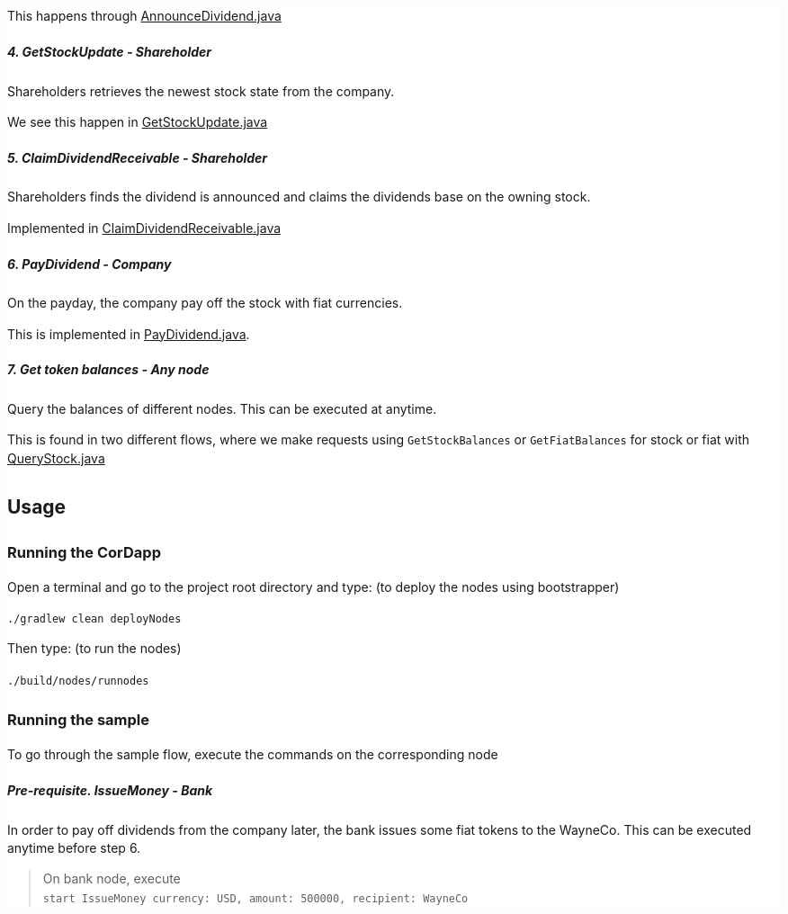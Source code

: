 This happens through [AnnounceDividend.java](./workflows/src/main/java/net/corda/examples/stockpaydividend/flows/AnnounceDividend.java#L48-L77)




##### 4. GetStockUpdate - Shareholder
Shareholders retrieves the newest stock state from the company.


We see this happen in [GetStockUpdate.java](./workflows/src/main/java/net/corda/examples/stockpaydividend/flows/GetStockUpdate.java#L33-L52)



##### 5. ClaimDividendReceivable - Shareholder

Shareholders finds the dividend is announced and claims the dividends base on the owning stock.

Implemented in [ClaimDividendReceivable.java](./workflows/src/main/java/net/corda/examples/stockpaydividend/flows/ClaimDividendReceivable.java#L51-L96)



##### 6. PayDividend - Company
On the payday, the company pay off the stock with fiat currencies.


This is implemented in [PayDividend.java](./workflows/src/main/java/net/corda/examples/stockpaydividend/flows/PayDividend.java#L46-L108).

##### 7. Get token balances - Any node
Query the balances of different nodes. This can be executed at anytime.

This is found in two different flows, where we make requests using `GetStockBalances` or `GetFiatBalances` for stock or fiat with [QueryStock.java](./workflows/src/main/java/net/corda/examples/stockpaydividend/flows/QueryStock.java)


## Usage

### Running the CorDapp

Open a terminal and go to the project root directory and type: (to deploy the nodes using bootstrapper)
```
./gradlew clean deployNodes
```
Then type: (to run the nodes)
```
./build/nodes/runnodes
```
### Running the sample
To go through the sample flow, execute the commands on the corresponding node

##### Pre-requisite. IssueMoney - Bank
In order to pay off dividends from the company later, the bank issues some fiat tokens to the WayneCo.
This can be executed anytime before step 6.
>On bank node, execute <br>`start IssueMoney currency: USD, amount: 500000, recipient: WayneCo`
